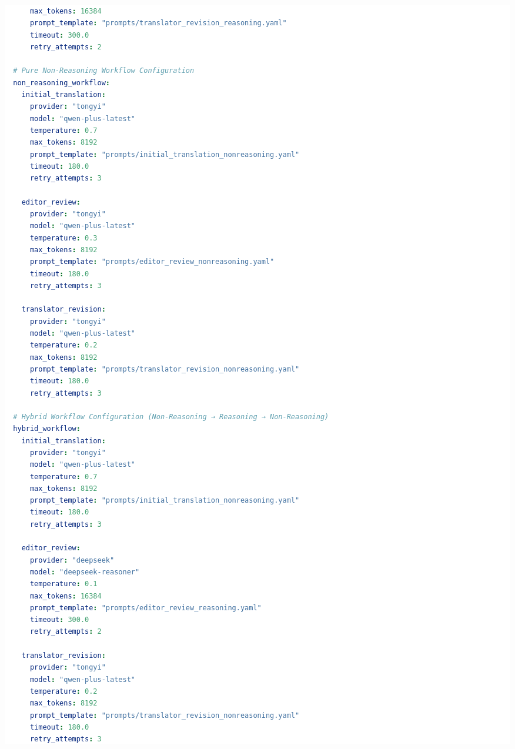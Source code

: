 ```yaml
      max_tokens: 16384
      prompt_template: "prompts/translator_revision_reasoning.yaml"
      timeout: 300.0
      retry_attempts: 2

  # Pure Non-Reasoning Workflow Configuration
  non_reasoning_workflow:
    initial_translation:
      provider: "tongyi"
      model: "qwen-plus-latest"
      temperature: 0.7
      max_tokens: 8192
      prompt_template: "prompts/initial_translation_nonreasoning.yaml"
      timeout: 180.0
      retry_attempts: 3

    editor_review:
      provider: "tongyi"
      model: "qwen-plus-latest"
      temperature: 0.3
      max_tokens: 8192
      prompt_template: "prompts/editor_review_nonreasoning.yaml"
      timeout: 180.0
      retry_attempts: 3

    translator_revision:
      provider: "tongyi"
      model: "qwen-plus-latest"
      temperature: 0.2
      max_tokens: 8192
      prompt_template: "prompts/translator_revision_nonreasoning.yaml"
      timeout: 180.0
      retry_attempts: 3

  # Hybrid Workflow Configuration (Non-Reasoning → Reasoning → Non-Reasoning)
  hybrid_workflow:
    initial_translation:
      provider: "tongyi"
      model: "qwen-plus-latest"
      temperature: 0.7
      max_tokens: 8192
      prompt_template: "prompts/initial_translation_nonreasoning.yaml"
      timeout: 180.0
      retry_attempts: 3

    editor_review:
      provider: "deepseek"
      model: "deepseek-reasoner"
      temperature: 0.1
      max_tokens: 16384
      prompt_template: "prompts/editor_review_reasoning.yaml"
      timeout: 300.0
      retry_attempts: 2

    translator_revision:
      provider: "tongyi"
      model: "qwen-plus-latest"
      temperature: 0.2
      max_tokens: 8192
      prompt_template: "prompts/translator_revision_nonreasoning.yaml"
      timeout: 180.0
      retry_attempts: 3

```